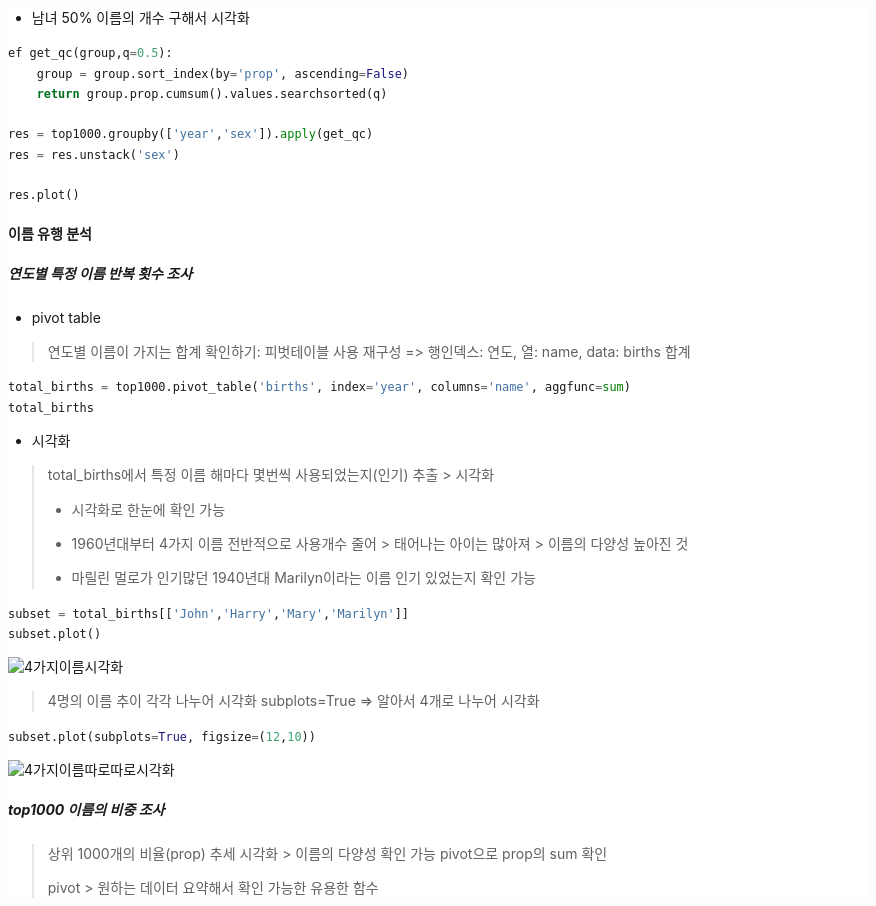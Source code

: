 * 남녀 50% 이름의 개수 구해서 시각화

```python
ef get_qc(group,q=0.5):
    group = group.sort_index(by='prop', ascending=False)
    return group.prop.cumsum().values.searchsorted(q)

res = top1000.groupby(['year','sex']).apply(get_qc)
res = res.unstack('sex')

res.plot()
```



#### 이름 유행 분석

##### 연도별 특정 이름 반복 횟수 조사

* pivot table

> 연도별 이름이 가지는 합계 확인하기: 피벗테이블 사용
> 재구성 => 행인덱스: 연도, 열: name, data: births 합계

```python
total_births = top1000.pivot_table('births', index='year', columns='name', aggfunc=sum)
total_births
```

* 시각화

> total_births에서 특정 이름 해마다 몇번씩 사용되었는지(인기) 추출 > 시각화
> - 시각화로 한눈에 확인 가능
>
> - 1960년대부터 4가지 이름 전반적으로 사용개수 줄어 > 태어나는 아이는 많아져 > 이름의 다양성 높아진 것
> - 마릴린 멀로가 인기많던 1940년대 Marilyn이라는 이름 인기 있었는지 확인 가능

```python
subset = total_births[['John','Harry','Mary','Marilyn']]
subset.plot()
```

![4가지이름시각화](0131_images/4가지이름시각화.png)

> 4명의 이름 추이 각각 나누어 시각화
> subplots=True => 알아서 4개로 나누어 시각화

```python
subset.plot(subplots=True, figsize=(12,10))
```

![4가지이름따로따로시각화](0131_images/4가지이름따로따로시각화.png)



##### top1000 이름의 비중 조사

> 상위 1000개의 비율(prop) 추세 시각화 > 이름의 다양성 확인 가능
> pivot으로 prop의 sum 확인
>
> pivot > 원하는 데이터 요약해서 확인 가능한 유용한 함수
